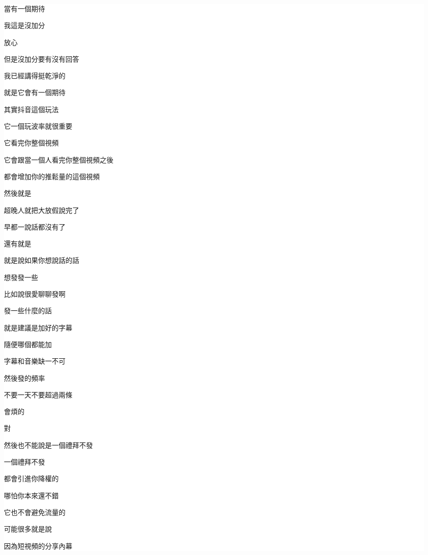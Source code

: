 當有一個期待

我這是沒加分

放心

但是沒加分要有沒有回答

我已經講得挺乾淨的

就是它會有一個期待

其實抖音這個玩法

它一個玩波率就很重要

它看完你整個視頻

它會跟當一個人看完你整個視頻之後

都會增加你的推鬆量的這個視頻

然後就是

超晚人就把大放假說完了

早都一說話都沒有了

還有就是

就是說如果你想說話的話

想發發一些

比如說很愛聊聊發啊

發一些什麼的話

就是建議是加好的字幕

隨便哪個都能加

字幕和音樂缺一不可

然後發的頻率

不要一天不要超過兩條

會煩的

對

然後也不能說是一個禮拜不發

一個禮拜不發

都會引進你降權的

哪怕你本來還不錯

它也不會避免流量的

可能很多就是說

因為短視頻的分享內幕
